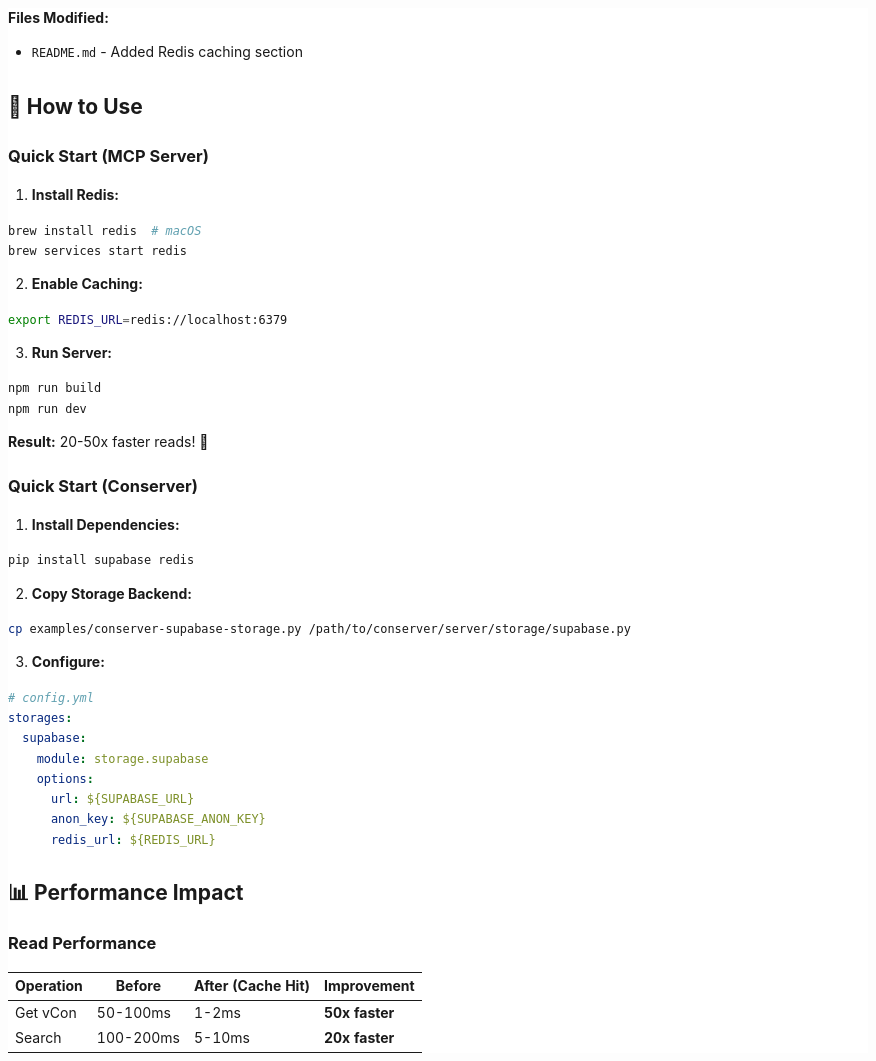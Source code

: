 **Files Modified:**
- `README.md` - Added Redis caching section

## 🚀 How to Use

### Quick Start (MCP Server)

1. **Install Redis:**
```bash
brew install redis  # macOS
brew services start redis
```

2. **Enable Caching:**
```bash
export REDIS_URL=redis://localhost:6379
```

3. **Run Server:**
```bash
npm run build
npm run dev
```

**Result:** 20-50x faster reads! 🎉

### Quick Start (Conserver)

1. **Install Dependencies:**
```bash
pip install supabase redis
```

2. **Copy Storage Backend:**
```bash
cp examples/conserver-supabase-storage.py /path/to/conserver/server/storage/supabase.py
```

3. **Configure:**
```yaml
# config.yml
storages:
  supabase:
    module: storage.supabase
    options:
      url: ${SUPABASE_URL}
      anon_key: ${SUPABASE_ANON_KEY}
      redis_url: ${REDIS_URL}
```

## 📊 Performance Impact

### Read Performance
| Operation | Before | After (Cache Hit) | Improvement |
|-----------|--------|-------------------|-------------|
| Get vCon | 50-100ms | 1-2ms | **50x faster** |
| Search | 100-200ms | 5-10ms | **20x faster** |
